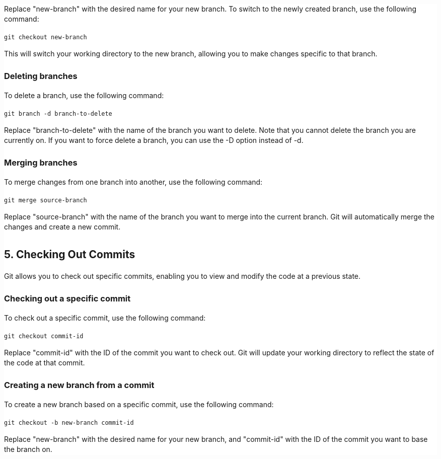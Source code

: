 Replace "new-branch" with the desired name for your new branch. To switch to the newly created branch, use the following command:

```
git checkout new-branch
```

This will switch your working directory to the new branch, allowing you to make changes specific to that branch.

### Deleting branches

To delete a branch, use the following command:

```
git branch -d branch-to-delete
```

Replace "branch-to-delete" with the name of the branch you want to delete. Note that you cannot delete the branch you are currently on. If you want to force delete a branch, you can use the -D option instead of -d.

### Merging branches

To merge changes from one branch into another, use the following command:

```
git merge source-branch
```

Replace "source-branch" with the name of the branch you want to merge into the current branch. Git will automatically merge the changes and create a new commit.

## 5. Checking Out Commits 

Git allows you to check out specific commits, enabling you to view and modify the code at a previous state.

### Checking out a specific commit

To check out a specific commit, use the following command:

```
git checkout commit-id
```

Replace "commit-id" with the ID of the commit you want to check out. Git will update your working directory to reflect the state of the code at that commit.

### Creating a new branch from a commit

To create a new branch based on a specific commit, use the following command:

```
git checkout -b new-branch commit-id
```

Replace "new-branch" with the desired name for your new branch, and "commit-id" with the ID of the commit you want to base the branch on.
